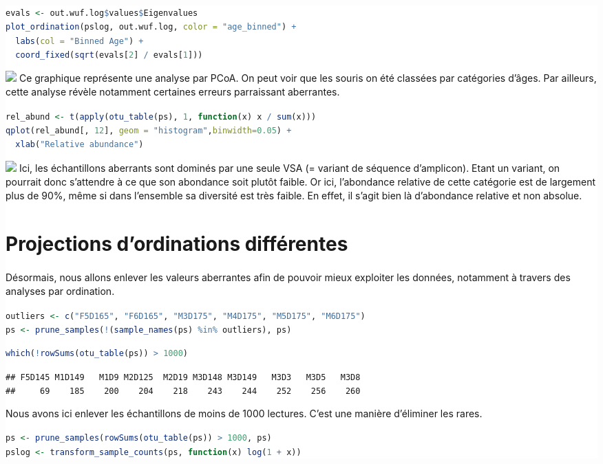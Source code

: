 ``` r
evals <- out.wuf.log$values$Eigenvalues
plot_ordination(pslog, out.wuf.log, color = "age_binned") +
  labs(col = "Binned Age") +
  coord_fixed(sqrt(evals[2] / evals[1]))
```

![](03_data_analysis_CC1_files/figure-gfm/unnamed-chunk-45-1.png)
Ce graphique représente une analyse par PCoA. On peut voir que les
souris on été classées par catégories d’âges. Par ailleurs, cette
analyse révèle notamment certaines erreurs parraissant aberrantes.

``` r
rel_abund <- t(apply(otu_table(ps), 1, function(x) x / sum(x)))
qplot(rel_abund[, 12], geom = "histogram",binwidth=0.05) +
  xlab("Relative abundance")
```

![](03_data_analysis_CC1_files/figure-gfm/unnamed-chunk-46-1.png)
Ici, les échantillons aberrants sont dominés par une seule VSA (=
variant de séquence d’amplicon). Etant un variant, on pourrait donc
s’attendre à ce que son abondance soit plutôt faible. Or ici,
l’abondance relative de cette catégorie est de largement plus de 90%,
même si dans l’ensemble sa diversité est très faible. En effet, il
s’agit bien là d’abondance relative et non absolue.

# Projections d’ordinations différentes

Désormais, nous allons enlever les valeurs aberrantes afin de pouvoir
mieux exploiter les données, notamment à travers des analyses par
ordination.

``` r
outliers <- c("F5D165", "F6D165", "M3D175", "M4D175", "M5D175", "M6D175")
ps <- prune_samples(!(sample_names(ps) %in% outliers), ps)
```

``` r
which(!rowSums(otu_table(ps)) > 1000)
```

    ## F5D145 M1D149   M1D9 M2D125  M2D19 M3D148 M3D149   M3D3   M3D5   M3D8 
    ##     69    185    200    204    218    243    244    252    256    260

Nous avons ici enlever les échantillons de moins de 1000 lectures. C’est
une manière d’éliminer les rares.

``` r
ps <- prune_samples(rowSums(otu_table(ps)) > 1000, ps)
pslog <- transform_sample_counts(ps, function(x) log(1 + x))
```

